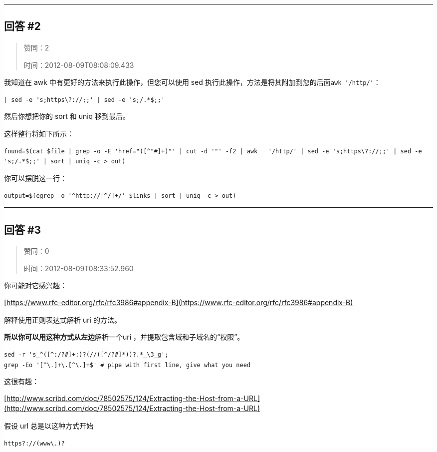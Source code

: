 * * *

## 回答 #2

> 赞同：2
> 
> 时间：2012-08-09T08:08:09.433

我知道在 awk 中有更好的方法来执行此操作，但您可以使用 sed 执行此操作，方法是将其附加到您的后面`awk '/http/'`：

```
| sed -e 's;https\?://;;' | sed -e 's;/.*$;;' 
```

然后你想把你的 sort 和 uniq 移到最后。

这样整行将如下所示：

```
found=$(cat $file | grep -o -E 'href="([^"#]+)"' | cut -d '"' -f2 | awk   '/http/' | sed -e 's;https\?://;;' | sed -e 's;/.*$;;' | sort | uniq -c > out) 
```

你可以摆脱这一行：

```
output=$(egrep -o '^http://[^/]+/' $links | sort | uniq -c > out) 
```

* * *

## 回答 #3

> 赞同：0
> 
> 时间：2012-08-09T08:33:52.960

你可能对它感兴趣：

[https://www.rfc-editor.org/rfc/rfc3986#appendix-B](https://www.rfc-editor.org/rfc/rfc3986#appendix-B)

解释使用正则表达式解析 uri 的方法。

**所以你可以用这种方式从左边**解析一个uri ，并提取包含域和子域名的“权限”。

```
sed -r 's_^([^:/?#]+:)?(//([^/?#]*))?.*_\3_g';
grep -Eo '[^\.]+\.[^\.]+$' # pipe with first line, give what you need 
```

这很有趣：

[http://www.scribd.com/doc/78502575/124/Extracting-the-Host-from-a-URL](http://www.scribd.com/doc/78502575/124/Extracting-the-Host-from-a-URL)

假设 url 总是以这种方式开始

```
https?://(www\.)? 
```

